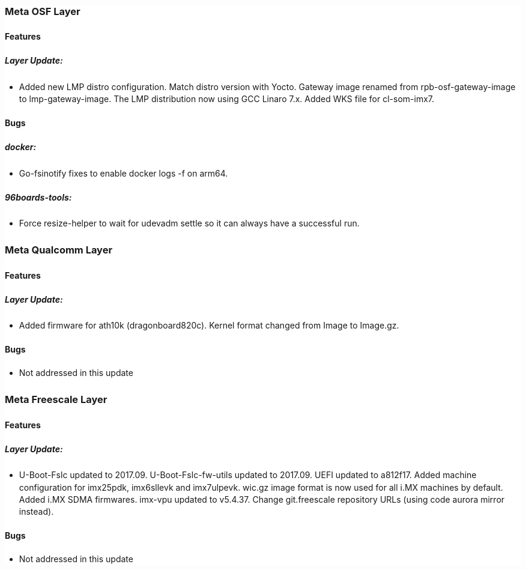 ### Meta OSF Layer


#### Features

##### Layer Update: 
- Added new LMP distro configuration.
Match distro version with Yocto.
Gateway image renamed from rpb-osf-gateway-image to lmp-gateway-image.
The LMP distribution now using GCC Linaro 7.x.
Added WKS file for cl-som-imx7.


#### Bugs

##### docker: 
- Go-fsinotify fixes to enable docker logs -f on arm64.



##### 96boards-tools: 
- Force resize-helper to wait for udevadm settle so it can always
have a successful run.



### Meta Qualcomm Layer


#### Features

##### Layer Update: 
- Added firmware for ath10k (dragonboard820c).
Kernel format changed from Image to Image.gz.


#### Bugs
- Not addressed in this update

### Meta Freescale Layer


#### Features

##### Layer Update: 
- U-Boot-Fslc updated to 2017.09.
U-Boot-Fslc-fw-utils updated to 2017.09.
UEFI updated to a812f17.
Added machine configuration for imx25pdk, imx6sllevk and imx7ulpevk.
wic.gz image format is now used for all i.MX machines by default.
Added i.MX SDMA firmwares.
imx-vpu updated to v5.4.37.
Change git.freescale repository URLs (using code aurora mirror instead).


#### Bugs
- Not addressed in this update
